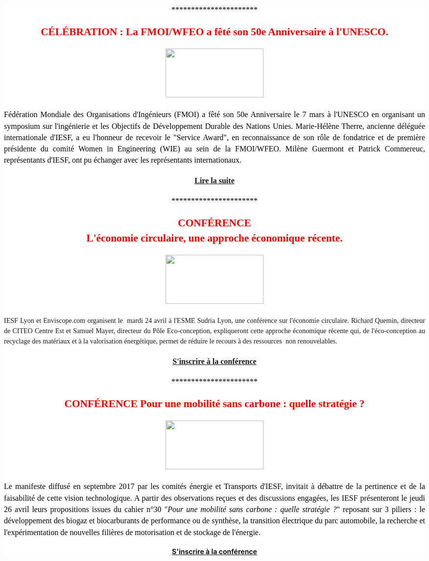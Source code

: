 <P ALIGN=CENTER STYLE="margin-bottom: 0.19in"><FONT COLOR="#000000"><FONT FACE="Calibri, serif"><FONT SIZE=3>**********************</FONT></FONT></FONT></P>
<P ALIGN=CENTER STYLE="margin-bottom: 0.19in"><FONT COLOR="#ff0000"><FONT FACE="Engravers MT, serif"><FONT SIZE=4 STYLE="font-size: 16pt"><B>CÉLÉBRATION&nbsp;:
La FMOI/WFEO a fêté son 50e Anniversaire à l'UNESCO.</B></FONT></FONT></FONT></P>
<P ALIGN=CENTER STYLE="margin-bottom: 0.19in"><IMG SRC="Flash_info_N_1877w_html_ad49063a.png" NAME="Image 55" ALIGN=BOTTOM WIDTH=200 HEIGHT=100 BORDER=0></P>
<P ALIGN=JUSTIFY STYLE="margin-bottom: 0.19in"><FONT COLOR="#000000"><FONT FACE="Calibri, serif"><FONT SIZE=3>Fédération
Mondiale des Organisations d'Ingénieurs (FMOI) a fêté son 50e
Anniversaire le 7 mars à l'UNESCO en organisant un symposium sur
l'ingénierie et les Objectifs de Développement Durable des Nations
Unies. Marie-Hélène Therre, ancienne déléguée internationale
d'IESF, a eu l'honneur de recevoir le &quot;Service Award&quot;, en
reconnaissance de son rôle de fondatrice et de première présidente
du comité Women in Engineering (WIE) au sein de la FMOI/WFEO. Milène
Guermont et Patrick Commereuc, représentants d'IESF, ont pu échanger
avec les représentants internationaux.</FONT></FONT></FONT></P>
<P ALIGN=CENTER STYLE="margin-bottom: 0.19in"><A HREF="https://www.iesf.fr/offres/gestion/actus_752_33571-1766/iesf-present-au-50eme-anniversaire-de-la-fmoi.html"><FONT FACE="Calibri, serif"><FONT SIZE=3><B>Lire
la suite</B></FONT></FONT></A></P>
<P ALIGN=CENTER STYLE="margin-bottom: 0.19in"><FONT COLOR="#000000"><FONT FACE="Calibri, serif"><FONT SIZE=3>**********************</FONT></FONT></FONT></P>
<P ALIGN=CENTER STYLE="margin-bottom: 0.19in"><FONT COLOR="#ff0000"><FONT FACE="Engravers MT, serif"><FONT SIZE=4 STYLE="font-size: 16pt"><B>CONFÉRENCE
<BR>L'économie circulaire, une approche économique récente.</B></FONT></FONT></FONT></P>
<P ALIGN=CENTER STYLE="margin-bottom: 0.19in"><IMG SRC="Flash_info_N_1877w_html_be69745e.png" NAME="Image 3" ALIGN=BOTTOM WIDTH=200 HEIGHT=100 BORDER=0></P>
<P ALIGN=JUSTIFY STYLE="margin-bottom: 0.19in"><FONT FACE="Calibri, serif">IESF
Lyon et Enviscope.com organisent le&nbsp; mardi 24 avril à l'ESME
Sudria Lyon, une conférence sur l'économie circulaire. Richard
Quemin, directeur de CITEO Centre Est et Samuel Mayer, directeur du
Pôle Eco-conception, expliqueront cette approche économique récente
qui, de l'éco-conception au recyclage des matériaux et à la
valorisation énergétique, permet de réduire le recours à des
ressources&nbsp; non renouvelables.</FONT></P>
<P ALIGN=CENTER STYLE="margin-bottom: 0.19in"><A HREF="https://www.iesf.fr/offres/gestion/events_752_41832_non-1/conference-iesf-lyon-ra.html"><FONT FACE="Calibri, serif"><FONT SIZE=3><B>S'inscrire
à la conférence</B></FONT></FONT></A></P>
<P ALIGN=CENTER STYLE="margin-bottom: 0.19in"><FONT COLOR="#000000"><FONT FACE="Calibri, serif"><FONT SIZE=3>**********************</FONT></FONT></FONT></P>
<P ALIGN=CENTER STYLE="margin-bottom: 0.19in"><FONT COLOR="#ff0000"><FONT FACE="Engravers MT, serif"><FONT SIZE=4 STYLE="font-size: 16pt"><B>CONFÉRENCE
Pour une mobilité sans carbone : quelle stratégie ?</B></FONT></FONT></FONT></P>
<P ALIGN=CENTER STYLE="margin-bottom: 0.19in"><IMG SRC="Flash_info_N_1877w_html_957d8f30.png" NAME="Image 53" ALIGN=BOTTOM WIDTH=200 HEIGHT=100 BORDER=0></P>
<P ALIGN=JUSTIFY STYLE="margin-bottom: 0.19in"><FONT COLOR="#000000"><FONT FACE="Calibri, serif"><FONT SIZE=3>Le
manifeste&nbsp;diffusé en septembre 2017 par les comités énergie
et Transports d'IESF, invitait à débattre de la pertinence et de la
faisabilité de cette vision technologique. A partir des observations
reçues et des discussions engagées, les IESF présenteront le jeudi
26 avril&nbsp;leurs propositions issues du cahier n°30 &quot;</FONT></FONT></FONT><FONT COLOR="#000000"><FONT FACE="Calibri, serif"><FONT SIZE=3><I>Pour
une mobilité sans carbone : quelle stratégie ?</I></FONT></FONT></FONT><FONT COLOR="#000000"><FONT FACE="Calibri, serif"><FONT SIZE=3>&quot;&nbsp;reposant
sur 3 piliers : le développement des biogaz et biocarburants de
performance ou de synthèse, la transition électrique du parc
automobile, la recherche et l'expérimentation de nouvelles filières
de motorisation et de stockage de l'énergie.</FONT></FONT></FONT></P>
<P ALIGN=CENTER STYLE="margin-bottom: 0.19in"><A HREF="https://www.iesf.fr/offres/gestion/events_752_41680_non-1/conference-iesf.html"><B>S'inscrire
à la conférence</B></A></P>